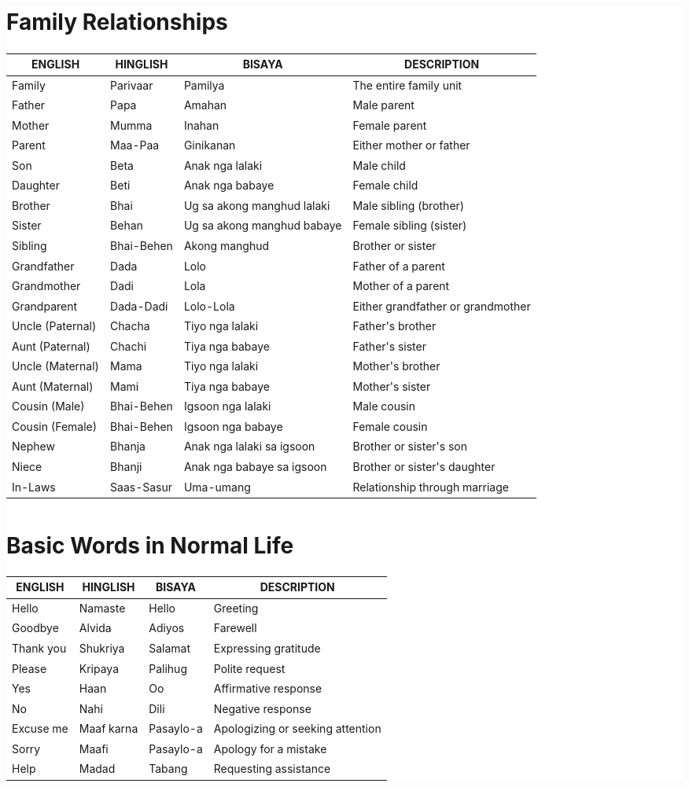 

# Family Relationships

| ENGLISH        | HINGLISH    | BISAYA         | DESCRIPTION                   |
| -------------- | ----------- | -------------- | ----------------------------- |
| Family         | Parivaar     | Pamilya        | The entire family unit        |
| Father         | Papa        | Amahan         | Male parent                   |
| Mother         | Mumma       | Inahan         | Female parent                 |
| Parent         | Maa-Paa      | Ginikanan      | Either mother or father       |
| Son            | Beta        | Anak nga lalaki | Male child                    |
| Daughter       | Beti        | Anak nga babaye | Female child                  |
| Brother        | Bhai        | Ug sa akong manghud lalaki | Male sibling (brother)        |
| Sister         | Behan       | Ug sa akong manghud babaye | Female sibling (sister)      |
| Sibling        | Bhai-Behen   | Akong manghud  | Brother or sister             |
| Grandfather    | Dada        | Lolo           | Father of a parent            |
| Grandmother    | Dadi        | Lola           | Mother of a parent            |
| Grandparent    | Dada-Dadi    | Lolo-Lola      | Either grandfather or grandmother |
| Uncle (Paternal) | Chacha     | Tiyo nga lalaki | Father's brother              |
| Aunt (Paternal) | Chachi      | Tiya nga babaye | Father's sister               |
| Uncle (Maternal) | Mama      | Tiyo nga lalaki | Mother's brother              |
| Aunt (Maternal) | Mami      | Tiya nga babaye | Mother's sister               |
| Cousin (Male)  | Bhai-Behen   | Igsoon nga lalaki | Male cousin                   |
| Cousin (Female)| Bhai-Behen   | Igsoon nga babaye | Female cousin                 |
| Nephew         | Bhanja      | Anak nga lalaki sa igsoon | Brother or sister's son   |
| Niece          | Bhanji      | Anak nga babaye sa igsoon | Brother or sister's daughter |
| In-Laws        | Saas-Sasur   | Uma-umang    | Relationship through marriage |


# Basic Words in Normal Life

| ENGLISH     | HINGLISH         | BISAYA         | DESCRIPTION                            |
|-------------|------------------|----------------|----------------------------------------|
| Hello       | Namaste          | Hello          | Greeting                               |
| Goodbye     | Alvida           | Adiyos         | Farewell                               |
| Thank you   | Shukriya         | Salamat        | Expressing gratitude                   |
| Please      | Kripaya          | Palihug        | Polite request                         |
| Yes         | Haan             | Oo             | Affirmative response                   |
| No          | Nahi             | Dili           | Negative response                      |
| Excuse me   | Maaf karna       | Pasaylo-a      | Apologizing or seeking attention      |
| Sorry       | Maafi            | Pasaylo-a      | Apology for a mistake                  |
| Help        | Madad            | Tabang         | Requesting assistance                  |